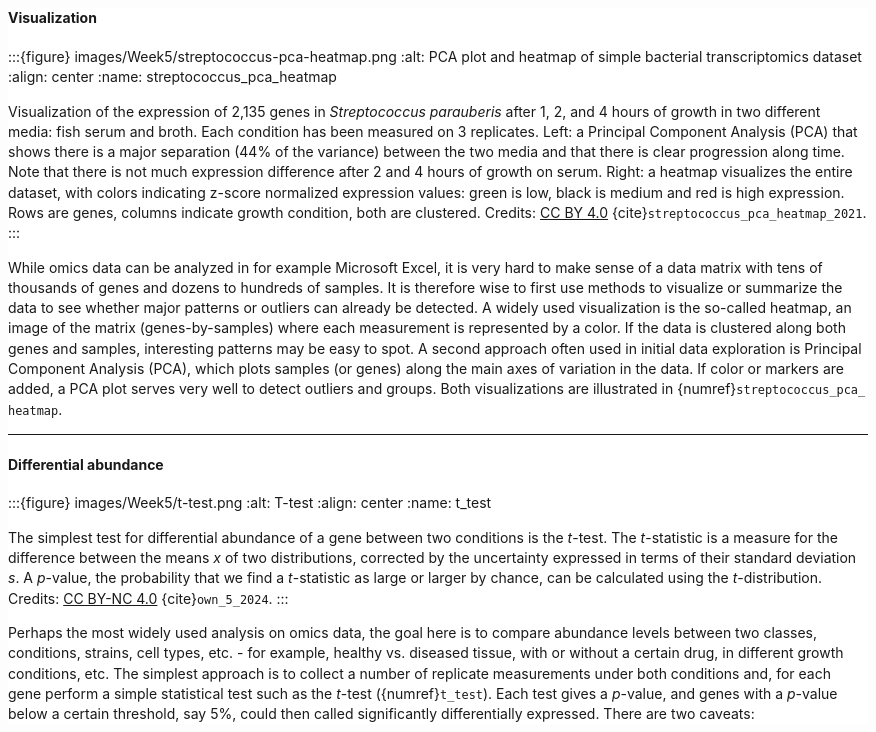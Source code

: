 
#### Visualization

:::{figure} images/Week5/streptococcus-pca-heatmap.png
:alt: PCA plot and heatmap of simple bacterial transcriptomics dataset
:align: center
:name: streptococcus_pca_heatmap

Visualization of the expression of 2,135 genes in _Streptococcus parauberis_
after 1, 2, and 4 hours of growth in two different media: fish serum and
broth. Each condition has been measured on 3 replicates. Left: a Principal
Component Analysis (PCA) that shows there is a major separation (44% of the variance)
between the two media and that there is clear progression along time.
Note that there is not much expression difference after 2 and 4 hours of
growth on serum. Right: a heatmap visualizes the entire dataset, with colors
indicating z-score normalized expression values: green is low, black is
medium and red is high expression. Rows are genes, columns indicate growth
condition, both are clustered.
Credits: [CC BY 4.0](https://creativecommons.org/licenses/by/4.0/) {cite}`streptococcus_pca_heatmap_2021`.
:::

While omics data can be analyzed in for example Microsoft Excel, it is very
hard to make sense of a data matrix with tens of thousands of genes and
dozens to hundreds of samples. It is therefore wise to first use methods to
visualize or summarize the data to see whether major patterns or outliers
can already be detected. A widely used visualization is the so-called
heatmap, an image of the matrix (genes-by-samples) where each measurement is represented by a
color. If the data is clustered along both genes and samples,
interesting patterns may be easy to spot. A second approach often used in
initial data exploration is Principal Component Analysis (PCA), which plots
samples (or genes) along the main axes of variation in the data. If color or
markers are added, a PCA plot serves very well to detect outliers and
groups. Both visualizations are illustrated in {numref}`streptococcus_pca_heatmap`.

---

#### Differential abundance

:::{figure} images/Week5/t-test.png
:alt: T-test
:align: center
:name: t_test

The simplest test for differential abundance of a gene between two
conditions is the _t_-test. The _t_-statistic is a measure for the
difference between the means _x_ of two distributions, corrected by the
uncertainty expressed in terms of their standard deviation _s_. A _p_-value,
the probability that we find a _t_-statistic as large or larger by chance,
can be calculated using the _t_-distribution.
Credits: [CC BY-NC 4.0](https://creativecommons.org/licenses/by-nc/4.0/) {cite}`own_5_2024`.
:::

Perhaps the most widely used analysis on omics data, the goal here is to
compare abundance levels between two classes, conditions, strains, cell
types, etc. - for example, healthy vs. diseased tissue, with or without a
certain drug, in different growth conditions, etc. The simplest approach is
to collect a number of replicate measurements under both conditions and, for
each gene perform a simple statistical test such as the _t_-test
({numref}`t_test`). Each test
gives a _p_-value, and genes with a _p_-value below a certain
threshold, say 5%, could then called significantly differentially expressed.
There are two caveats:
